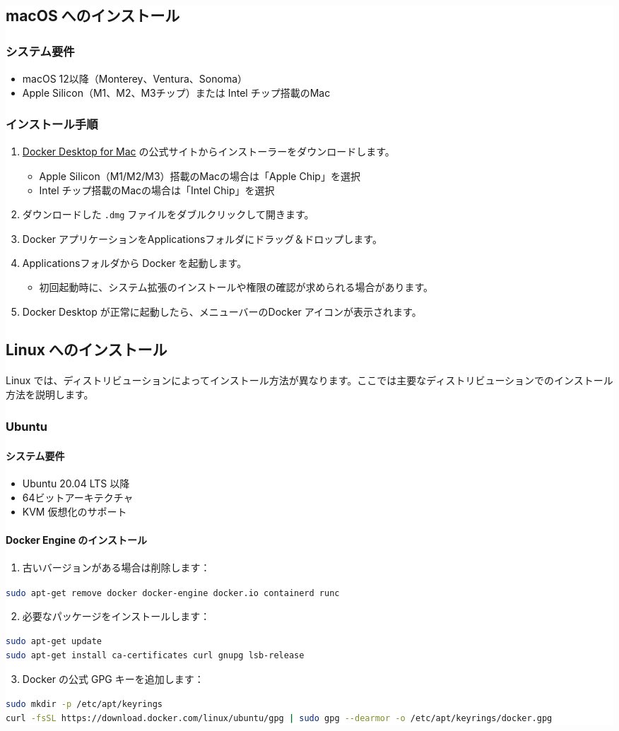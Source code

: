 ## macOS へのインストール

### システム要件

- macOS 12以降（Monterey、Ventura、Sonoma）
- Apple Silicon（M1、M2、M3チップ）または Intel チップ搭載のMac

### インストール手順

1. [Docker Desktop for Mac](https://www.docker.com/products/docker-desktop/) の公式サイトからインストーラーをダウンロードします。
   - Apple Silicon（M1/M2/M3）搭載のMacの場合は「Apple Chip」を選択
   - Intel チップ搭載のMacの場合は「Intel Chip」を選択

2. ダウンロードした `.dmg` ファイルをダブルクリックして開きます。

3. Docker アプリケーションをApplicationsフォルダにドラッグ＆ドロップします。

4. Applicationsフォルダから Docker を起動します。
   - 初回起動時に、システム拡張のインストールや権限の確認が求められる場合があります。

5. Docker Desktop が正常に起動したら、メニューバーのDocker アイコンが表示されます。

## Linux へのインストール

Linux では、ディストリビューションによってインストール方法が異なります。ここでは主要なディストリビューションでのインストール方法を説明します。

### Ubuntu

#### システム要件

- Ubuntu 20.04 LTS 以降
- 64ビットアーキテクチャ
- KVM 仮想化のサポート

#### Docker Engine のインストール

1. 古いバージョンがある場合は削除します：

```bash
sudo apt-get remove docker docker-engine docker.io containerd runc
```

2. 必要なパッケージをインストールします：

```bash
sudo apt-get update
sudo apt-get install ca-certificates curl gnupg lsb-release
```

3. Docker の公式 GPG キーを追加します：

```bash
sudo mkdir -p /etc/apt/keyrings
curl -fsSL https://download.docker.com/linux/ubuntu/gpg | sudo gpg --dearmor -o /etc/apt/keyrings/docker.gpg
```
